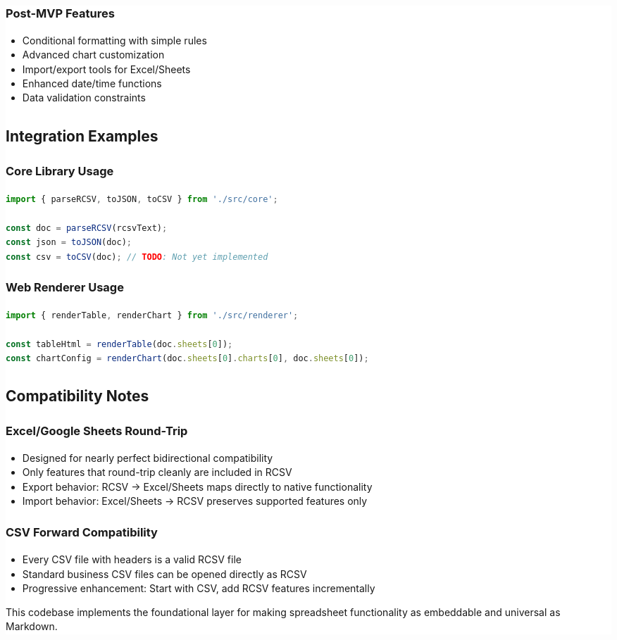 ### Post-MVP Features

- Conditional formatting with simple rules
- Advanced chart customization
- Import/export tools for Excel/Sheets
- Enhanced date/time functions
- Data validation constraints

## Integration Examples

### Core Library Usage

```typescript
import { parseRCSV, toJSON, toCSV } from './src/core';

const doc = parseRCSV(rcsvText);
const json = toJSON(doc);
const csv = toCSV(doc); // TODO: Not yet implemented
```

### Web Renderer Usage

```typescript
import { renderTable, renderChart } from './src/renderer';

const tableHtml = renderTable(doc.sheets[0]);
const chartConfig = renderChart(doc.sheets[0].charts[0], doc.sheets[0]);
```

## Compatibility Notes

### Excel/Google Sheets Round-Trip

- Designed for nearly perfect bidirectional compatibility
- Only features that round-trip cleanly are included in RCSV
- Export behavior: RCSV → Excel/Sheets maps directly to native functionality
- Import behavior: Excel/Sheets → RCSV preserves supported features only

### CSV Forward Compatibility

- Every CSV file with headers is a valid RCSV file
- Standard business CSV files can be opened directly as RCSV
- Progressive enhancement: Start with CSV, add RCSV features incrementally

This codebase implements the foundational layer for making spreadsheet functionality as embeddable and universal as Markdown.
